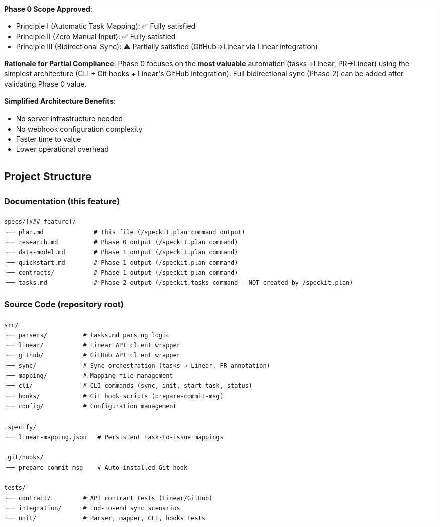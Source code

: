 **Phase 0 Scope Approved**:
- Principle I (Automatic Task Mapping): ✅ Fully satisfied
- Principle II (Zero Manual Input): ✅ Fully satisfied
- Principle III (Bidirectional Sync): ⚠️ Partially satisfied (GitHub→Linear via Linear integration)

**Rationale for Partial Compliance**:
Phase 0 focuses on the **most valuable** automation (tasks→Linear, PR→Linear) using the simplest architecture (CLI + Git hooks + Linear's GitHub integration). Full bidirectional sync (Phase 2) can be added after validating Phase 0 value.

**Simplified Architecture Benefits**:
- No server infrastructure needed
- No webhook configuration complexity
- Faster time to value
- Lower operational overhead

## Project Structure

### Documentation (this feature)

```
specs/[###-feature]/
├── plan.md              # This file (/speckit.plan command output)
├── research.md          # Phase 0 output (/speckit.plan command)
├── data-model.md        # Phase 1 output (/speckit.plan command)
├── quickstart.md        # Phase 1 output (/speckit.plan command)
├── contracts/           # Phase 1 output (/speckit.plan command)
└── tasks.md             # Phase 2 output (/speckit.tasks command - NOT created by /speckit.plan)
```

### Source Code (repository root)

```
src/
├── parsers/          # tasks.md parsing logic
├── linear/           # Linear API client wrapper
├── github/           # GitHub API client wrapper
├── sync/             # Sync orchestration (tasks → Linear, PR annotation)
├── mapping/          # Mapping file management
├── cli/              # CLI commands (sync, init, start-task, status)
├── hooks/            # Git hook scripts (prepare-commit-msg)
└── config/           # Configuration management

.specify/
└── linear-mapping.json   # Persistent task-to-issue mappings

.git/hooks/
└── prepare-commit-msg    # Auto-installed Git hook

tests/
├── contract/         # API contract tests (Linear/GitHub)
├── integration/      # End-to-end sync scenarios
└── unit/             # Parser, mapper, CLI, hooks tests
```
